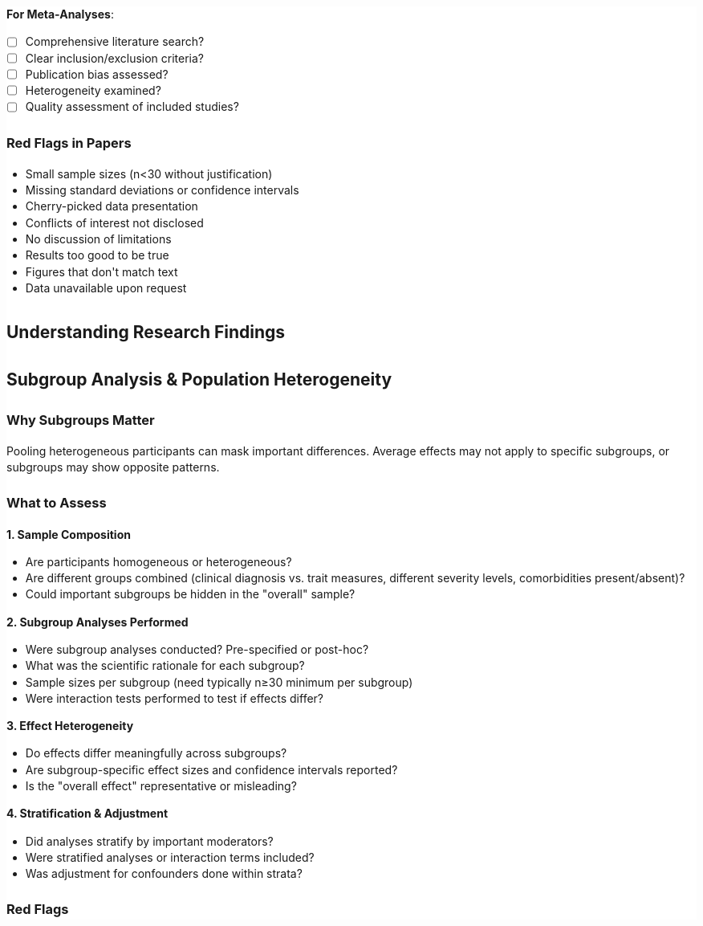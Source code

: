 **For Meta-Analyses**:
- [ ] Comprehensive literature search?
- [ ] Clear inclusion/exclusion criteria?
- [ ] Publication bias assessed?
- [ ] Heterogeneity examined?
- [ ] Quality assessment of included studies?

### Red Flags in Papers

- Small sample sizes (n<30 without justification)
- Missing standard deviations or confidence intervals
- Cherry-picked data presentation
- Conflicts of interest not disclosed
- No discussion of limitations
- Results too good to be true
- Figures that don't match text
- Data unavailable upon request

## Understanding Research Findings

## Subgroup Analysis & Population Heterogeneity

### Why Subgroups Matter

Pooling heterogeneous participants can mask important differences. Average effects may not apply to specific subgroups, or subgroups may show opposite patterns.

### What to Assess

**1. Sample Composition**
- Are participants homogeneous or heterogeneous?
- Are different groups combined (clinical diagnosis vs. trait measures, different severity levels, comorbidities present/absent)?
- Could important subgroups be hidden in the "overall" sample?

**2. Subgroup Analyses Performed**
- Were subgroup analyses conducted? Pre-specified or post-hoc?
- What was the scientific rationale for each subgroup?
- Sample sizes per subgroup (need typically n≥30 minimum per subgroup)
- Were interaction tests performed to test if effects differ?

**3. Effect Heterogeneity**
- Do effects differ meaningfully across subgroups?
- Are subgroup-specific effect sizes and confidence intervals reported?
- Is the "overall effect" representative or misleading?

**4. Stratification & Adjustment**
- Did analyses stratify by important moderators?
- Were stratified analyses or interaction terms included?
- Was adjustment for confounders done within strata?

### Red Flags
